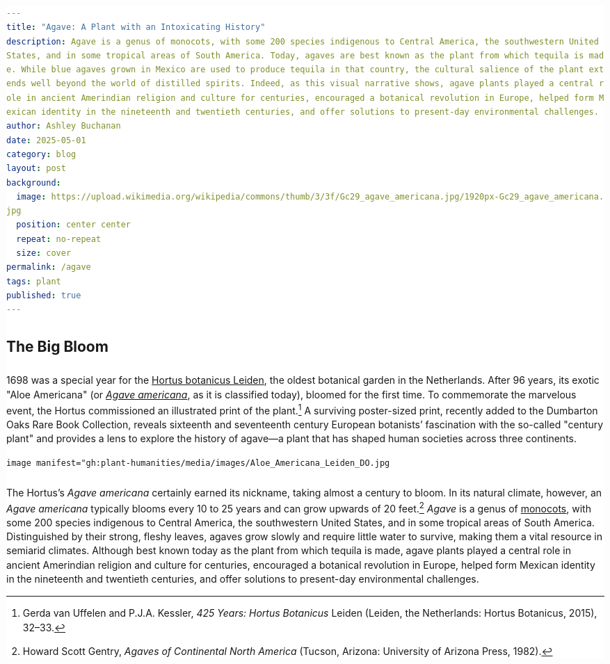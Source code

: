 ```yaml
---
title: "Agave: A Plant with an Intoxicating History"
description: Agave is a genus of monocots, with some 200 species indigenous to Central America, the southwestern United States, and in some tropical areas of South America. Today, agaves are best known as the plant from which tequila is made. While blue agaves grown in Mexico are used to produce tequila in that country, the cultural salience of the plant extends well beyond the world of distilled spirits. Indeed, as this visual narrative shows, agave plants played a central role in ancient Amerindian religion and culture for centuries, encouraged a botanical revolution in Europe, helped form Mexican identity in the nineteenth and twentieth centuries, and offer solutions to present-day environmental challenges.
author: Ashley Buchanan
date: 2025-05-01
category: blog
layout: post
background:
  image: https://upload.wikimedia.org/wikipedia/commons/thumb/3/3f/Gc29_agave_americana.jpg/1920px-Gc29_agave_americana.jpg
  position: center center
  repeat: no-repeat
  size: cover
permalink: /agave
tags: plant
published: true
---
```


<style>
  .section3 { display: flex; flex-wrap: wrap; gap: 1rem; margin-bottom: 2em; }
  .section3 > :first-child { flex: 0 0 100%; } /* header takes full width, if defined */
  .section3 > *:not(:first-child) { flex: 1 1 200px; }
  .section3 iframe { box-shadow: rgba(0, 0, 0, 0.1) 0px 0px 5px 0px, rgba(0, 0, 0, 0.1) 0px 0px 1px 0px; margin-bottom: 1em; }
  .section3 p { font-size: 1.1em; }
</style>

## The Big Bloom 

###

1698 was a special year for the [Hortus botanicus Leiden](Q2468128), the oldest botanical garden in the Netherlands. After 96 years, its exotic "Aloe Americana" (or *[Agave americana](Q155874)*, as it is classified today), bloomed for the first time. To commemorate the marvelous event, the Hortus commissioned an illustrated print of the plant.[^ref1] A surviving poster-sized print, recently added to the Dumbarton Oaks Rare Book Collection, reveals sixteenth and seventeenth century European botanists’ fascination with the so-called "century plant" and provides a lens to explore the history of agave—a plant that has shaped human societies across three continents.

`image manifest="gh:plant-humanities/media/images/Aloe_Americana_Leiden_DO.jpg`

###

The Hortus’s *Agave americana* certainly earned its nickname, taking almost a century to bloom. In its natural climate, however, an *Agave americana* typically blooms every 10 to 25 years and can grow upwards of 20 feet.[^ref2] *Agave* is a genus of [monocots](Q78961), with some 200 species indigenous to Central America, the southwestern United States, and in some tropical areas of South America. Distinguished by their strong, fleshy leaves, agaves grow slowly and require little water to survive, making them a vital resource in semiarid climates. Although best known today as the plant from which tequila is made, agave plants played a central role in ancient Amerindian religion and culture for centuries, encouraged a botanical revolution in Europe, helped form Mexican identity in the nineteenth and twentieth centuries, and offer solutions to present-day environmental challenges.


[^ref1]: Gerda van Uffelen and P.J.A. Kessler, _425 Years: Hortus Botanicus_ Leiden (Leiden, the Netherlands: Hortus Botanicus, 2015), 32–33.
[^ref2]: Howard Scott Gentry, _Agaves of Continental North America_ (Tucson, Arizona: University of Arizona Press, 1982).
[^ref3]: Marie Sarita Gaytán, _¡̕Tequila!: Distilling the Spirit of Mexico_ (Stanford, California: Stanford University Press, 2014), 5.
[^ref4]: Toribio Motolinía, _History of the Indians of New Spain, Publications of the Academy of American Franciscan History,_ Documentary Series 1 (Washington, DC: Academy of American Franciscan History, 1951), Chapter XXXI.
[^ref5]: James M. Córdova, "Drinking the Fifth Cup: Notes on the Drunken Indian Image in Colonial Mexico," _Word & Image_ 31, no.1 (2015): 1–18, DOI: 10.1080/02666286.2014.927210
[^ref6]: Lucia Henderson, "Blood, Water, Vomit, and Wine," Mesoamerican Voices: Journal of the Chicago Maya Society 3 (2008): 64–67.
[^ref7]: A. Escalante et al., "Pulque, a Traditional Mexican Alcoholic Fermented Beverage: Historical, Microbiological, and Technical Aspects," _Frontiers in Microbiology_ 7 (2016): 1026, [DOI:10.3389/fmicb.2016.01026](https://doi.org/10.3389/fmicb.2016.01026)
[^ref8]: Carolus Clusius, _Rariorum aliquot stirpium per Hispanias observatarum historia_ (Antverpiae: Ex officina Christophori Plantinus, 1576), accessed via Biodiversity Heritage Library, DOI [https://doi.org/10.5962/bhl.title.847](https://doi.org/10.5962/bhl.title.847)
[^ref9]: Joachim Camerarius, _Hortus Medicus et Philosophicus_ (Feyerabend, 1588). DOI [https://doi.org/10.5962/bhl.title.128839](https://doi.org/10.5962/bhl.title.128839)
[^ref10]: Gábor Almási, _The Uses of Humanism: Johannes Sambucus (1531–1584), Andreas Dudith (1533–1589), and the Republic of Letters in East Central Europe,_ Brill's Studies in Intellectual History (Leiden, the Netherlands: Brill, 2009).
[^ref11]: Giambattista Scarella, _Breve ragguaglio di Giambattista Scarella intorno al fiore dell' Aloe Americana_ (Padua, Italy: Conzatti, 1710), accessed via Biodiversity Heritage Library, DOI [https://doi.org/10.5962/bhl.title.112513](https://doi.org/10.5962/bhl.title.112513)
[^ref12]: Marie Sarita Gaytán, _¡̕Tequila!,_ 8–14.
[^ref13]: Marie Sarita Gaytán, 14–15.
[^ref14]: E. Garcia‐Moya, A. Romero‐Manzanares, and P.S. Nobel, "Highlights for Agave Productivity," _GCB Bioenergy_ 3 (2011): 4–14. [DOI:10.1111/j.1757-1707.2010.01078.x](https://doi.org/10.1111/j.1757-1707.2010.01078.x)
[^ref15]: Sarah C. Davis, Frank G. Dohleman, and Stephen P. Long, "The Global Potential for Agave as a Biofuel Feedstock," _GCB Bioenergy_ 3 (2010): 68–78, [DOI:10.1111/j.1757-1707.2010.01077x](https://doi.org/10.1111/j.1757-1707.2010.01077.x)
